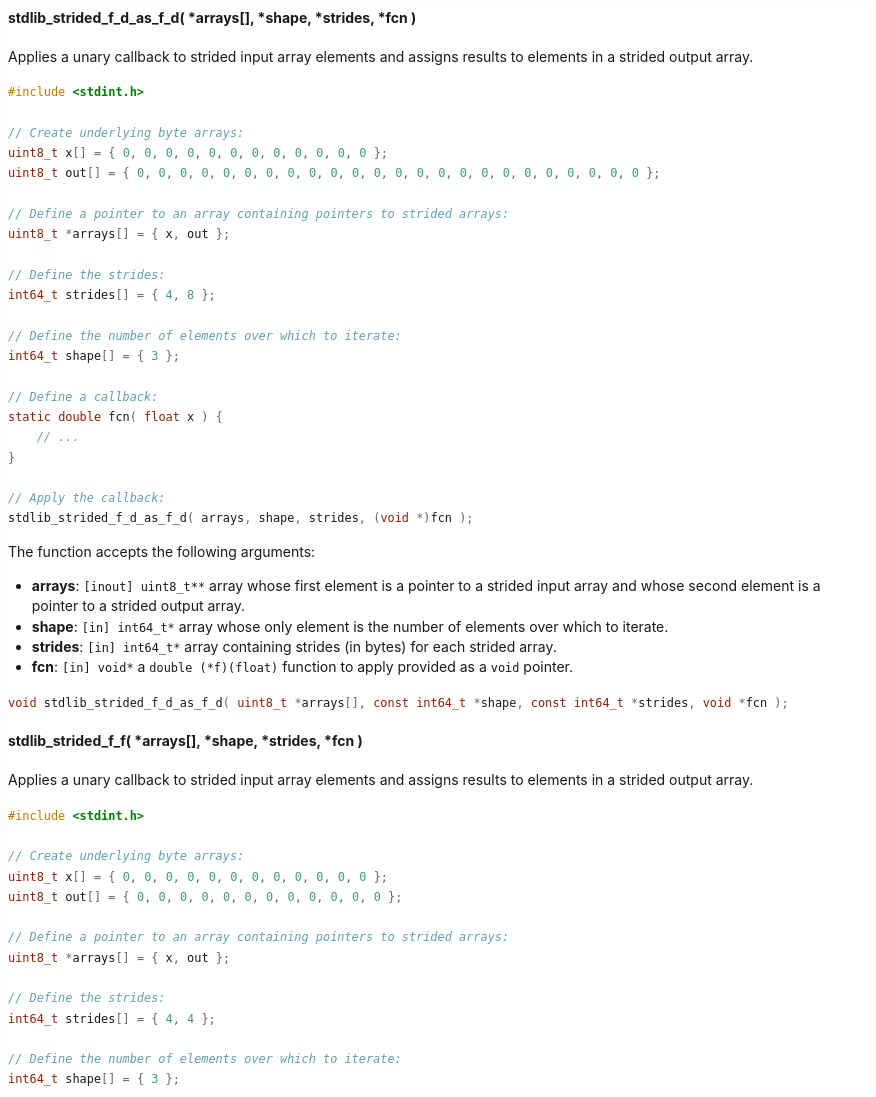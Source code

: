 #### stdlib_strided_f_d_as_f_d( \*arrays\[], \*shape, \*strides, \*fcn )

Applies a unary callback to strided input array elements and assigns results to elements in a strided output array.

```c
#include <stdint.h>

// Create underlying byte arrays:
uint8_t x[] = { 0, 0, 0, 0, 0, 0, 0, 0, 0, 0, 0, 0 };
uint8_t out[] = { 0, 0, 0, 0, 0, 0, 0, 0, 0, 0, 0, 0, 0, 0, 0, 0, 0, 0, 0, 0, 0, 0, 0, 0 };

// Define a pointer to an array containing pointers to strided arrays:
uint8_t *arrays[] = { x, out };

// Define the strides:
int64_t strides[] = { 4, 8 };

// Define the number of elements over which to iterate:
int64_t shape[] = { 3 };

// Define a callback:
static double fcn( float x ) {
    // ...
}

// Apply the callback:
stdlib_strided_f_d_as_f_d( arrays, shape, strides, (void *)fcn );
```

The function accepts the following arguments:

-   **arrays**: `[inout] uint8_t**` array whose first element is a pointer to a strided input array and whose second element is a pointer to a strided output array.
-   **shape**: `[in] int64_t*` array whose only element is the number of elements over which to iterate.
-   **strides**: `[in] int64_t*` array containing strides (in bytes) for each strided array.
-   **fcn**: `[in] void*` a `double (*f)(float)` function to apply provided as a `void` pointer.

```c
void stdlib_strided_f_d_as_f_d( uint8_t *arrays[], const int64_t *shape, const int64_t *strides, void *fcn );
```

#### stdlib_strided_f_f( \*arrays\[], \*shape, \*strides, \*fcn )

Applies a unary callback to strided input array elements and assigns results to elements in a strided output array.

```c
#include <stdint.h>

// Create underlying byte arrays:
uint8_t x[] = { 0, 0, 0, 0, 0, 0, 0, 0, 0, 0, 0, 0 };
uint8_t out[] = { 0, 0, 0, 0, 0, 0, 0, 0, 0, 0, 0, 0 };

// Define a pointer to an array containing pointers to strided arrays:
uint8_t *arrays[] = { x, out };

// Define the strides:
int64_t strides[] = { 4, 4 };

// Define the number of elements over which to iterate:
int64_t shape[] = { 3 };

```